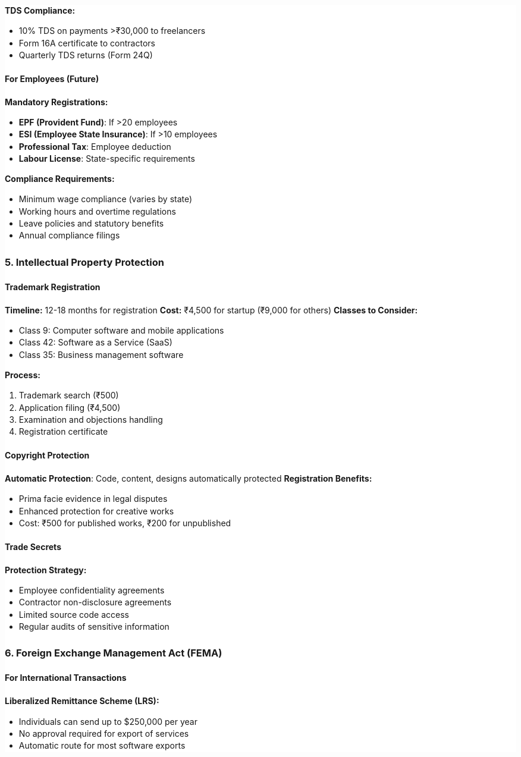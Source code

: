**TDS Compliance:**
- 10% TDS on payments >₹30,000 to freelancers
- Form 16A certificate to contractors
- Quarterly TDS returns (Form 24Q)

#### For Employees (Future)
**Mandatory Registrations:**
- **EPF (Provident Fund)**: If >20 employees
- **ESI (Employee State Insurance)**: If >10 employees
- **Professional Tax**: Employee deduction
- **Labour License**: State-specific requirements

**Compliance Requirements:**
- Minimum wage compliance (varies by state)
- Working hours and overtime regulations
- Leave policies and statutory benefits
- Annual compliance filings

### 5. Intellectual Property Protection

#### Trademark Registration
**Timeline:** 12-18 months for registration
**Cost:** ₹4,500 for startup (₹9,000 for others)
**Classes to Consider:**
- Class 9: Computer software and mobile applications
- Class 42: Software as a Service (SaaS)
- Class 35: Business management software

**Process:**
1. Trademark search (₹500)
2. Application filing (₹4,500)
3. Examination and objections handling
4. Registration certificate

#### Copyright Protection
**Automatic Protection**: Code, content, designs automatically protected
**Registration Benefits:**
- Prima facie evidence in legal disputes
- Enhanced protection for creative works
- Cost: ₹500 for published works, ₹200 for unpublished

#### Trade Secrets
**Protection Strategy:**
- Employee confidentiality agreements
- Contractor non-disclosure agreements
- Limited source code access
- Regular audits of sensitive information

### 6. Foreign Exchange Management Act (FEMA)

#### For International Transactions
**Liberalized Remittance Scheme (LRS):**
- Individuals can send up to $250,000 per year
- No approval required for export of services
- Automatic route for most software exports
